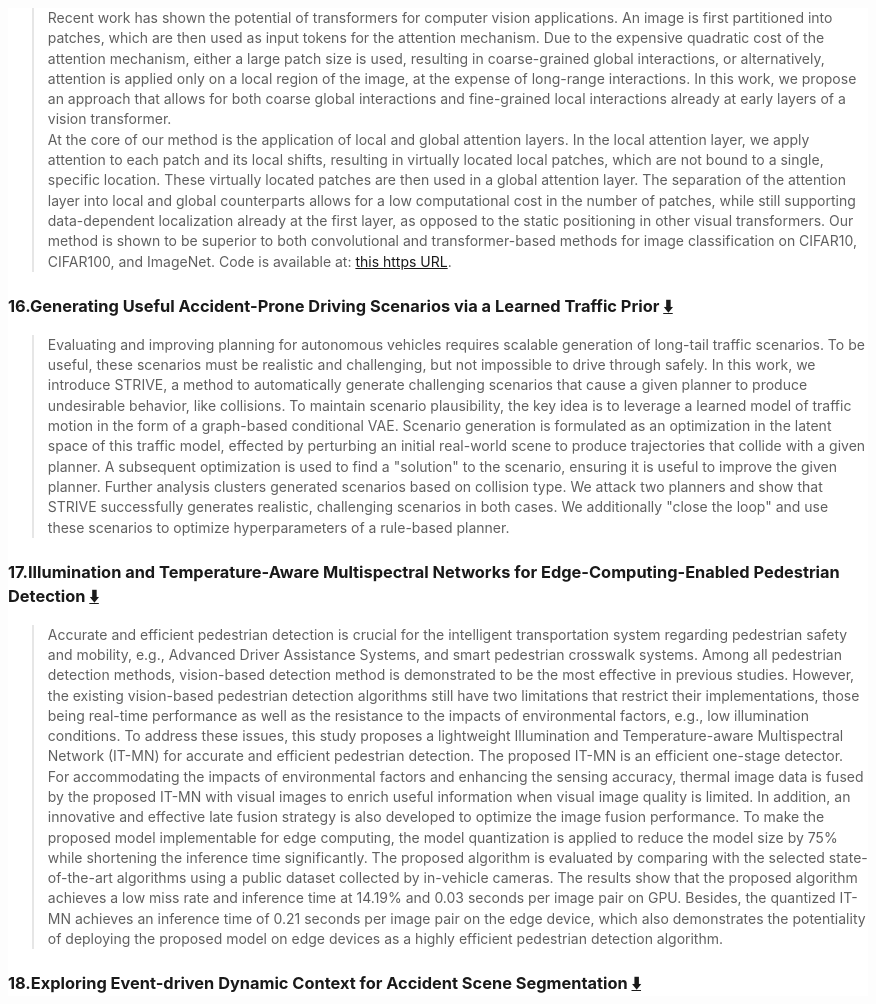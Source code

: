 >  Recent work has shown the potential of transformers for computer vision applications. An image is first partitioned into patches, which are then used as input tokens for the attention mechanism. Due to the expensive quadratic cost of the attention mechanism, either a large patch size is used, resulting in coarse-grained global interactions, or alternatively, attention is applied only on a local region of the image, at the expense of long-range interactions. In this work, we propose an approach that allows for both coarse global interactions and fine-grained local interactions already at early layers of a vision transformer. <br>At the core of our method is the application of local and global attention layers. In the local attention layer, we apply attention to each patch and its local shifts, resulting in virtually located local patches, which are not bound to a single, specific location. These virtually located patches are then used in a global attention layer. The separation of the attention layer into local and global counterparts allows for a low computational cost in the number of patches, while still supporting data-dependent localization already at the first layer, as opposed to the static positioning in other visual transformers. Our method is shown to be superior to both convolutional and transformer-based methods for image classification on CIFAR10, CIFAR100, and ImageNet. Code is available at: <a class="link-external link-https" href="https://github.com/shellysheynin/Locally-SAG-Transformer" rel="external noopener nofollow">this https URL</a>.      
### 16.Generating Useful Accident-Prone Driving Scenarios via a Learned Traffic Prior  [ :arrow_down: ](https://arxiv.org/pdf/2112.05077.pdf)
>  Evaluating and improving planning for autonomous vehicles requires scalable generation of long-tail traffic scenarios. To be useful, these scenarios must be realistic and challenging, but not impossible to drive through safely. In this work, we introduce STRIVE, a method to automatically generate challenging scenarios that cause a given planner to produce undesirable behavior, like collisions. To maintain scenario plausibility, the key idea is to leverage a learned model of traffic motion in the form of a graph-based conditional VAE. Scenario generation is formulated as an optimization in the latent space of this traffic model, effected by perturbing an initial real-world scene to produce trajectories that collide with a given planner. A subsequent optimization is used to find a "solution" to the scenario, ensuring it is useful to improve the given planner. Further analysis clusters generated scenarios based on collision type. We attack two planners and show that STRIVE successfully generates realistic, challenging scenarios in both cases. We additionally "close the loop" and use these scenarios to optimize hyperparameters of a rule-based planner.      
### 17.Illumination and Temperature-Aware Multispectral Networks for Edge-Computing-Enabled Pedestrian Detection  [ :arrow_down: ](https://arxiv.org/pdf/2112.05053.pdf)
>  Accurate and efficient pedestrian detection is crucial for the intelligent transportation system regarding pedestrian safety and mobility, e.g., Advanced Driver Assistance Systems, and smart pedestrian crosswalk systems. Among all pedestrian detection methods, vision-based detection method is demonstrated to be the most effective in previous studies. However, the existing vision-based pedestrian detection algorithms still have two limitations that restrict their implementations, those being real-time performance as well as the resistance to the impacts of environmental factors, e.g., low illumination conditions. To address these issues, this study proposes a lightweight Illumination and Temperature-aware Multispectral Network (IT-MN) for accurate and efficient pedestrian detection. The proposed IT-MN is an efficient one-stage detector. For accommodating the impacts of environmental factors and enhancing the sensing accuracy, thermal image data is fused by the proposed IT-MN with visual images to enrich useful information when visual image quality is limited. In addition, an innovative and effective late fusion strategy is also developed to optimize the image fusion performance. To make the proposed model implementable for edge computing, the model quantization is applied to reduce the model size by 75% while shortening the inference time significantly. The proposed algorithm is evaluated by comparing with the selected state-of-the-art algorithms using a public dataset collected by in-vehicle cameras. The results show that the proposed algorithm achieves a low miss rate and inference time at 14.19% and 0.03 seconds per image pair on GPU. Besides, the quantized IT-MN achieves an inference time of 0.21 seconds per image pair on the edge device, which also demonstrates the potentiality of deploying the proposed model on edge devices as a highly efficient pedestrian detection algorithm.      
### 18.Exploring Event-driven Dynamic Context for Accident Scene Segmentation  [ :arrow_down: ](https://arxiv.org/pdf/2112.05006.pdf)